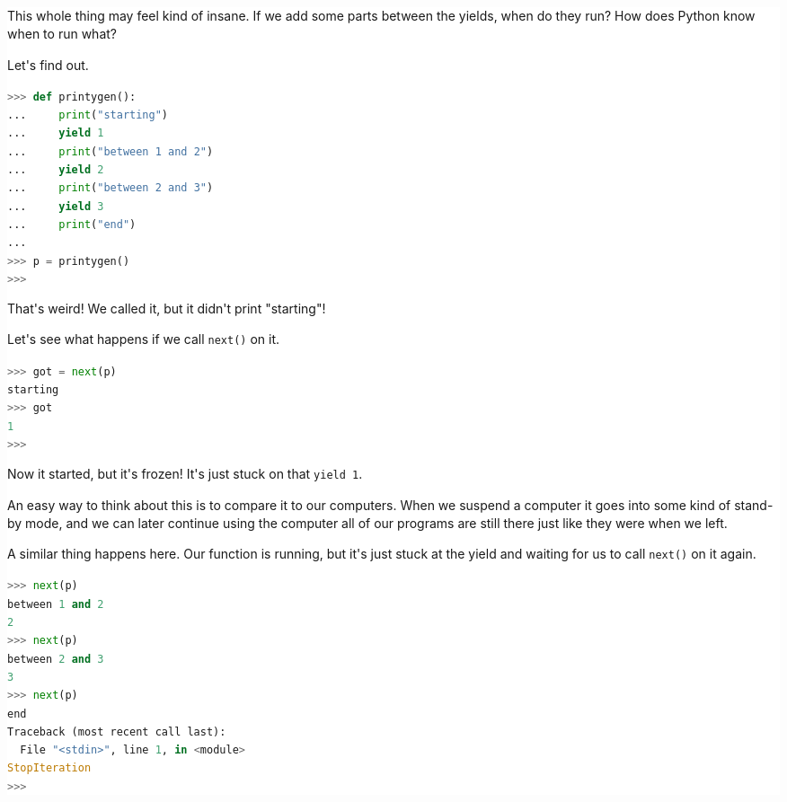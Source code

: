 
This whole thing may feel kind of insane. If we add some parts between
the yields, when do they run? How does Python know when to run what?

Let's find out.

```python
>>> def printygen():
...     print("starting")
...     yield 1
...     print("between 1 and 2")
...     yield 2
...     print("between 2 and 3")
...     yield 3
...     print("end")
...
>>> p = printygen()
>>>
```

That's weird! We called it, but it didn't print "starting"!

Let's see what happens if we call `next()` on it.

```python
>>> got = next(p)
starting
>>> got
1
>>>
```

Now it started, but it's frozen! It's just stuck on that `yield 1`.

An easy way to think about this is to compare it to our computers.
When we suspend a computer it goes into some kind of stand-by mode,
and we can later continue using the computer all of our programs are
still there just like they were when we left.

A similar thing happens here. Our function is running, but it's just
stuck at the yield and waiting for us to call `next()` on it again.

```python
>>> next(p)
between 1 and 2
2
>>> next(p)
between 2 and 3
3
>>> next(p)
end
Traceback (most recent call last):
  File "<stdin>", line 1, in <module>
StopIteration
>>>
```
